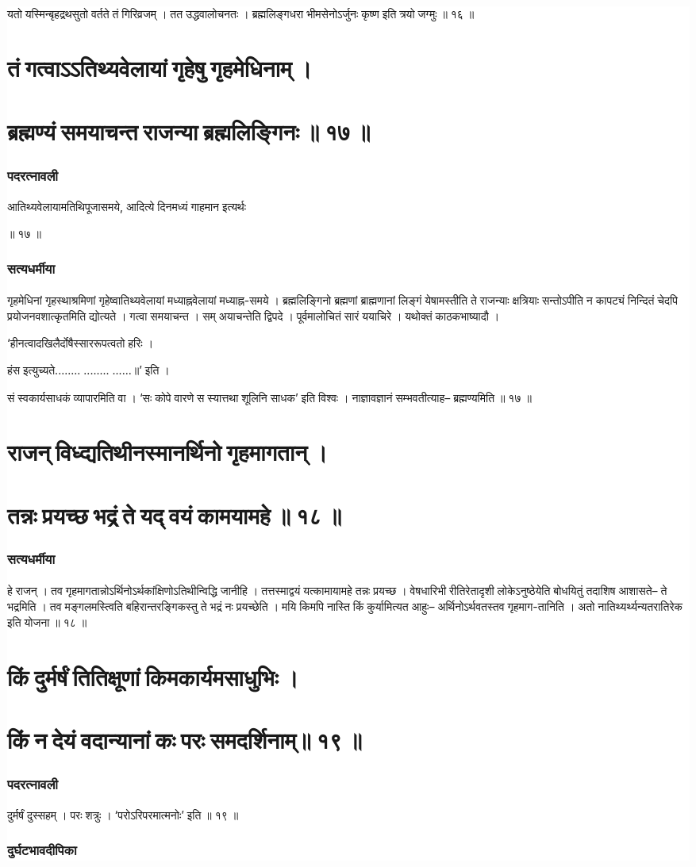 यतो यस्मिन्बृहद्रथसुतो वर्तते तं गिरिव्रजम् । तत उद्धवालोचनतः । ब्रह्मलिङ्गधरा भीमसेनोऽर्जुनः कृष्ण इति त्रयो जग्मुः ॥ १६ ॥

# **तं गत्वाऽऽतिथ्यवेलायां गृहेषु गृहमेधिनाम् ।**

# **ब्रह्मण्यं समयाचन्त राजन्या ब्रह्मलिङ्गिनः ॥ १७ ॥**

### **पदरत्नावली**

आतिथ्यवेलायामतिथिपूजासमये, आदित्ये दिनमध्यं गाहमान इत्यर्थः

॥ १७ ॥

### **सत्यधर्मीया**

गृहमेधिनां गृहस्थाश्रमिणां गृहेष्वातिथ्यवेलायां मध्याह्नवेलायां मध्याह्न-समये । ब्रह्मलिङ्गिनो ब्रह्मणां ब्राह्मणानां लिङ्गं येषामस्तीति ते राजन्याः क्षत्रियाः सन्तोऽपीति न कापट्यं निन्दितं चेदपि प्रयोजनवशात्कृतमिति द्योत्यते । गत्वा समयाचन्त । सम् अयाचन्तेति द्विपदे । पूर्वमालोचितं सारं ययाचिरे । यथोक्तं काठकभाष्यादौ ।

‘हीनत्वादखिलैर्दोषैस्साररूपत्वतो हरिः ।

हंस इत्युच्यते........ ........ ......॥’ इति ।

सं स्वकार्यसाधकं व्यापारमिति वा । ‘सः कोपे वारणे स स्यात्तथा शूलिनि साधक’ इति विश्वः । नाज्ञावज्ञानं सम्भवतीत्याह– ब्रह्मण्यमिति ॥ १७ ॥

# **राजन् विध्द्यतिथीनस्मानर्थिनो गृहमागतान् ।**

# **तन्नः प्रयच्छ भद्रं ते यद् वयं कामयामहे ॥ १८ ॥**

### **सत्यधर्मीया**

हे राजन् । तव गृहमागतान्नोऽर्थिनोऽर्थकांक्षिणोऽतिथीन्विद्धि जानीहि । तत्तस्माद्वयं यत्कामायामहे तन्नः प्रयच्छ । वेषधारिभी रीतिरेतादृशी लोकेऽनुष्ठेयेति बोधयितुं तदाशिष आशासते– ते भद्रमिति । तव मङ्गलमस्त्विति बहिरान्तरङ्गिकस्तु ते भद्रं नः प्रयच्छेति । मयि किमपि नास्ति किं कुर्यामित्यत आहुः– अर्थिनोऽर्थवतस्तव गृहमाग-तानिति । अतो नातिथ्यर्थ्यन्यतरातिरेक इति योजना ॥ १८ ॥

# **किं दुर्मर्षं तितिक्षूणां किमकार्यमसाधुभिः ।**

# **किं न देयं वदान्यानां कः परः समदर्शिनाम्॥ १९ ॥**

### **पदरत्नावली**

दुर्मर्षं दुस्सहम् । परः शत्रुः । ‘परोऽरिपरमात्मनोः’ इति ॥ १९ ॥

### **दुर्घटभावदीपिका**
